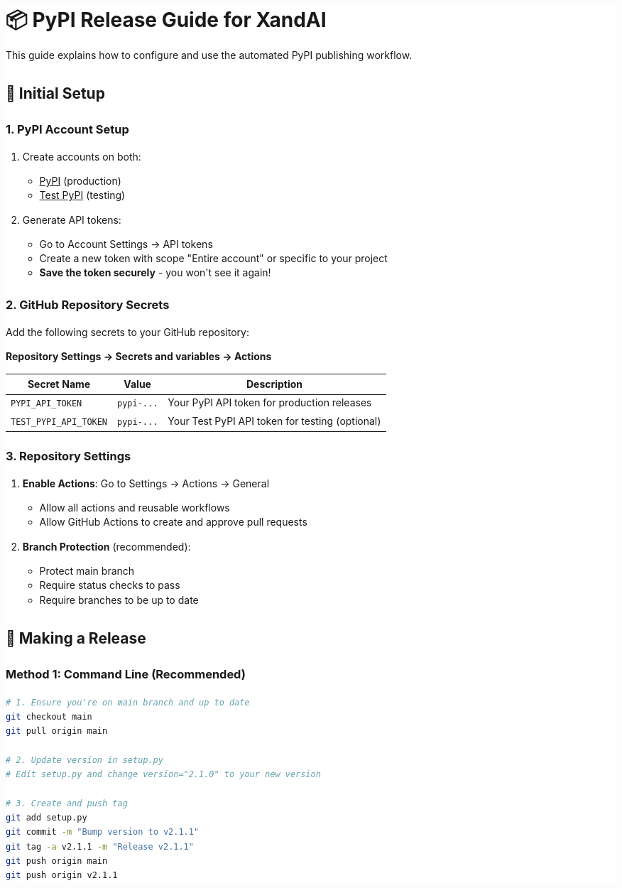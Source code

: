 # 📦 PyPI Release Guide for XandAI

This guide explains how to configure and use the automated PyPI publishing workflow.

## 🔧 Initial Setup

### 1. PyPI Account Setup

1. Create accounts on both:
   - [PyPI](https://pypi.org/account/register/) (production)
   - [Test PyPI](https://test.pypi.org/account/register/) (testing)

2. Generate API tokens:
   - Go to Account Settings → API tokens
   - Create a new token with scope "Entire account" or specific to your project
   - **Save the token securely** - you won't see it again!

### 2. GitHub Repository Secrets

Add the following secrets to your GitHub repository:

**Repository Settings → Secrets and variables → Actions**

| Secret Name | Value | Description |
|-------------|-------|-------------|
| `PYPI_API_TOKEN` | `pypi-...` | Your PyPI API token for production releases |
| `TEST_PYPI_API_TOKEN` | `pypi-...` | Your Test PyPI API token for testing (optional) |

### 3. Repository Settings

1. **Enable Actions**: Go to Settings → Actions → General
   - Allow all actions and reusable workflows
   - Allow GitHub Actions to create and approve pull requests

2. **Branch Protection** (recommended):
   - Protect main branch
   - Require status checks to pass
   - Require branches to be up to date

## 🚀 Making a Release

### Method 1: Command Line (Recommended)

```bash
# 1. Ensure you're on main branch and up to date
git checkout main
git pull origin main

# 2. Update version in setup.py
# Edit setup.py and change version="2.1.0" to your new version

# 3. Create and push tag
git add setup.py
git commit -m "Bump version to v2.1.1"
git tag -a v2.1.1 -m "Release v2.1.1"
git push origin main
git push origin v2.1.1
```
